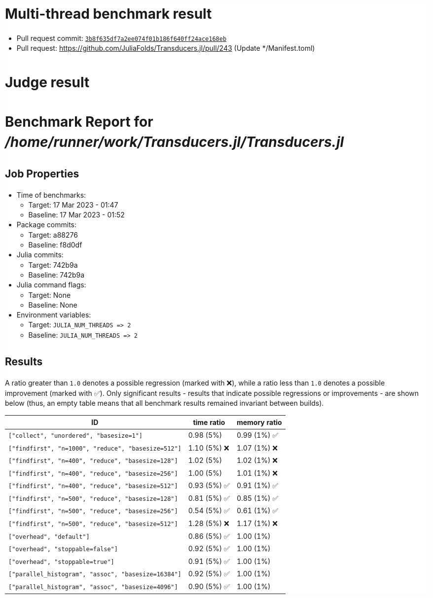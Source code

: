 # Multi-thread benchmark result

* Pull request commit: [`3b8f635df7a2ee074f01b186f640ff24ace168eb`](https://github.com/JuliaFolds/Transducers.jl/commit/3b8f635df7a2ee074f01b186f640ff24ace168eb)
* Pull request: <https://github.com/JuliaFolds/Transducers.jl/pull/243> (Update */Manifest.toml)

# Judge result
# Benchmark Report for */home/runner/work/Transducers.jl/Transducers.jl*

## Job Properties
* Time of benchmarks:
    - Target: 17 Mar 2023 - 01:47
    - Baseline: 17 Mar 2023 - 01:52
* Package commits:
    - Target: a88276
    - Baseline: f8d0df
* Julia commits:
    - Target: 742b9a
    - Baseline: 742b9a
* Julia command flags:
    - Target: None
    - Baseline: None
* Environment variables:
    - Target: `JULIA_NUM_THREADS => 2`
    - Baseline: `JULIA_NUM_THREADS => 2`

## Results
A ratio greater than `1.0` denotes a possible regression (marked with :x:), while a ratio less
than `1.0` denotes a possible improvement (marked with :white_check_mark:). Only significant results - results
that indicate possible regressions or improvements - are shown below (thus, an empty table means that all
benchmark results remained invariant between builds).

| ID                                                  | time ratio                   | memory ratio                 |
|-----------------------------------------------------|------------------------------|------------------------------|
| `["collect", "unordered", "basesize=1"]`            |                   0.98 (5%)  | 0.99 (1%) :white_check_mark: |
| `["findfirst", "n=1000", "reduce", "basesize=512"]` |                1.10 (5%) :x: |                1.07 (1%) :x: |
| `["findfirst", "n=400", "reduce", "basesize=128"]`  |                   1.02 (5%)  |                1.02 (1%) :x: |
| `["findfirst", "n=400", "reduce", "basesize=256"]`  |                   1.00 (5%)  |                1.01 (1%) :x: |
| `["findfirst", "n=400", "reduce", "basesize=512"]`  | 0.93 (5%) :white_check_mark: | 0.91 (1%) :white_check_mark: |
| `["findfirst", "n=500", "reduce", "basesize=128"]`  | 0.81 (5%) :white_check_mark: | 0.85 (1%) :white_check_mark: |
| `["findfirst", "n=500", "reduce", "basesize=256"]`  | 0.54 (5%) :white_check_mark: | 0.61 (1%) :white_check_mark: |
| `["findfirst", "n=500", "reduce", "basesize=512"]`  |                1.28 (5%) :x: |                1.17 (1%) :x: |
| `["overhead", "default"]`                           | 0.86 (5%) :white_check_mark: |                   1.00 (1%)  |
| `["overhead", "stoppable=false"]`                   | 0.92 (5%) :white_check_mark: |                   1.00 (1%)  |
| `["overhead", "stoppable=true"]`                    | 0.91 (5%) :white_check_mark: |                   1.00 (1%)  |
| `["parallel_histogram", "assoc", "basesize=16384"]` | 0.92 (5%) :white_check_mark: |                   1.00 (1%)  |
| `["parallel_histogram", "assoc", "basesize=4096"]`  | 0.90 (5%) :white_check_mark: |                   1.00 (1%)  |